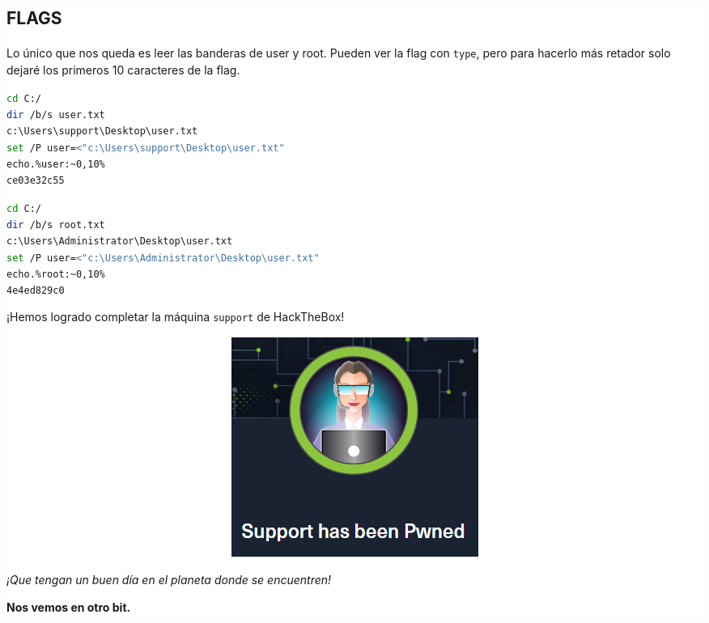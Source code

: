 ```bash
```

## FLAGS

Lo único que nos queda es leer las banderas de user y root. Pueden ver la flag con `type`, pero para hacerlo más retador solo dejaré los primeros 10 caracteres de la flag. 

```bash
cd C:/
dir /b/s user.txt
c:\Users\support\Desktop\user.txt
set /P user=<"c:\Users\support\Desktop\user.txt"
echo.%user:~0,10%
ce03e32c55
```

```bash
cd C:/
dir /b/s root.txt
c:\Users\Administrator\Desktop\user.txt
set /P user=<"c:\Users\Administrator\Desktop\user.txt"
echo.%root:~0,10%
4e4ed829c0
```

¡Hemos logrado completar la máquina `support` de HackTheBox!

<p style="text-align: center;">
<img src="/assets/images/support/07-finish.png">
</p>

_¡Que tengan un buen día en el planeta donde se encuentren!_

**Nos vemos en otro bit.**
